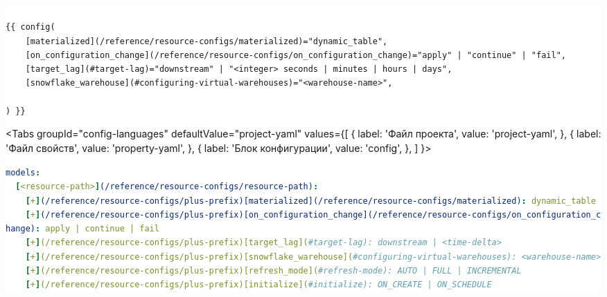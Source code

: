 
<TabItem value="config">

<File name='models/<model_name>.sql'>

```jinja

{{ config(
    [materialized](/reference/resource-configs/materialized)="dynamic_table",
    [on_configuration_change](/reference/resource-configs/on_configuration_change)="apply" | "continue" | "fail",
    [target_lag](#target-lag)="downstream" | "<integer> seconds | minutes | hours | days",
    [snowflake_warehouse](#configuring-virtual-warehouses)="<warehouse-name>",

) }}

```

</File>

</TabItem>

</Tabs>

</VersionBlock>

<VersionBlock firstVersion="1.9">

<Tabs
  groupId="config-languages"
  defaultValue="project-yaml"
  values={[
    { label: 'Файл проекта', value: 'project-yaml', },
    { label: 'Файл свойств', value: 'property-yaml', },
    { label: 'Блок конфигурации', value: 'config', },
  ]
}>

<TabItem value="project-yaml">

<File name='dbt_project.yml'>

```yaml
models:
  [<resource-path>](/reference/resource-configs/resource-path):
    [+](/reference/resource-configs/plus-prefix)[materialized](/reference/resource-configs/materialized): dynamic_table
    [+](/reference/resource-configs/plus-prefix)[on_configuration_change](/reference/resource-configs/on_configuration_change): apply | continue | fail
    [+](/reference/resource-configs/plus-prefix)[target_lag](#target-lag): downstream | <time-delta>
    [+](/reference/resource-configs/plus-prefix)[snowflake_warehouse](#configuring-virtual-warehouses): <warehouse-name>
    [+](/reference/resource-configs/plus-prefix)[refresh_mode](#refresh-mode): AUTO | FULL | INCREMENTAL
    [+](/reference/resource-configs/plus-prefix)[initialize](#initialize): ON_CREATE | ON_SCHEDULE 

```
